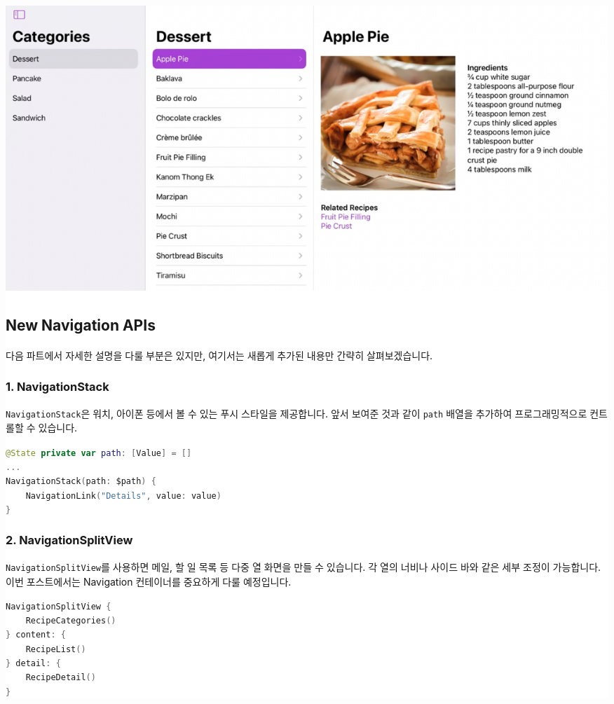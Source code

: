 ![Untitled](assets/images/SwiftUI/2023-03-15-WWDC22_Navigation_Cook_book_in_SwiftUI/Untitled.png)

## New Navigation APIs

다음 파트에서 자세한 설명을 다룰 부분은 있지만, 여기서는 새롭게 추가된 내용만 간략히 살펴보겠습니다.

### 1. NavigationStack

`NavigationStack`은 워치, 아이폰 등에서 볼 수 있는 푸시 스타일을 제공합니다. 앞서 보여준 것과 같이 `path` 배열을 추가하여 프로그래밍적으로 컨트롤할 수 있습니다.

```swift
@State private var path: [Value] = []
...
NavigationStack(path: $path) {
	NavigationLink("Details", value: value)
}
```

### 2. NavigationSplitView

`NavigationSplitView`를 사용하면 메일, 할 일 목록 등 다중 열 화면을 만들 수 있습니다. 각 열의 너비나 사이드 바와 같은 세부 조정이 가능합니다. 이번 포스트에서는 Navigation 컨테이너를 중요하게 다룰 예정입니다.

```swift
NavigationSplitView {
	RecipeCategories()
} content: {
	RecipeList()
} detail: {
	RecipeDetail()
}
```
